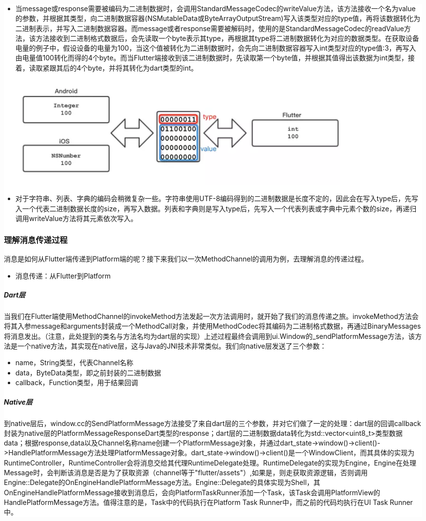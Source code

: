 
* 当message或response需要被编码为二进制数据时，会调用StandardMessageCodec的writeValue方法，该方法接收一个名为value的参数，并根据其类型，向二进制数据容器(NSMutableData或ByteArrayOutputStream)写入该类型对应的type值，再将该数据转化为二进制表示，并写入二进制数据容器。
​   而message或者response需要被解码时，使用的是StandardMessageCodec的readValue方法，该方法接收到二进制格式数据后，会先读取一个byte表示其type，再根据其type将二进制数据转化为对应的数据类型。
​   在获取设备电量的例子中，假设设备的电量为100，当这个值被转化为二进制数据时，会先向二进制数据容器写入int类型对应的type值:3，再写入由电量值100转化而得的4个byte。而当Flutter端接收到该二进制数据时，先读取第一个byte值，并根据其值得出该数据为int类型，接着，读取紧跟其后的4个byte，并将其转化为dart类型的int。

    ![](./img/msg_encode.png) 

* 对于字符串、列表、字典的编码会稍微复杂一些。字符串使用UTF-8编码得到的二进制数据是长度不定的，因此会在写入type后，先写入一个代表二进制数据长度的size，再写入数据。列表和字典则是写入type后，先写入一个代表列表或字典中元素个数的size，再递归调用writeValue方法将其元素依次写入。
###   理解消息传递过程
   消息是如何从Flutter端传递到Platform端的呢？接下来我们以一次MethodChannel的调用为例，去理解消息的传递过程。
*  消息传递：从Flutter到Platform
#####  Dart层
   当我们在Flutter端使用MethodChannel的invokeMethod方法发起一次方法调用时，就开始了我们的消息传递之旅。invokeMethod方法会将其入参message和arguments封装成一个MethodCall对象，并使用MethodCodec将其编码为二进制格式数据，再通过BinaryMessages将消息发出。（注意，此处提到的类名与方法名均为dart层的实现）
​   上述过程最终会调用到ui.Window的_sendPlatformMessage方法，该方法是一个native方法，其实现在native层，这与Java的JNI技术非常类似。我们向native层发送了三个参数：


* name，String类型，代表Channel名称
* data，ByteData类型，即之前封装的二进制数据
* callback，Function类型，用于结果回调

#####  Native层
   到native层后，window.cc的SendPlatformMessage方法接受了来自dart层的三个参数，并对它们做了一定的处理：dart层的回调callback封装为native层的PlatformMessageResponseDart类型的response；dart层的二进制数据data转化为std::vector<uint8_t>类型数据data；根据response,data以及Channel名称name创建一个PlatformMessage对象，并通过dart_state->window()->client()->HandlePlatformMessage方法处理PlatformMessage对象。
​   dart_state->window()->client()是一个WindowClient，而其具体的实现为RuntimeController，RuntimeController会将消息交给其代理RuntimeDelegate处理。
​   RuntimeDelegate的实现为Engine，Engine在处理Message时，会判断该消息是否是为了获取资源（channel等于"flutter/assets"）,如果是，则走获取资源逻辑，否则调用Engine::Delegate的OnEngineHandlePlatformMessage方法。
​   Engine::Delegate的具体实现为Shell，其OnEngineHandlePlatformMessage接收到消息后，会向PlatformTaskRunner添加一个Task，该Task会调用PlatformView的HandlePlatformMessage方法。值得注意的是，Task中的代码执行在Platform Task Runner中，而之前的代码均执行在UI Task Runner中。
